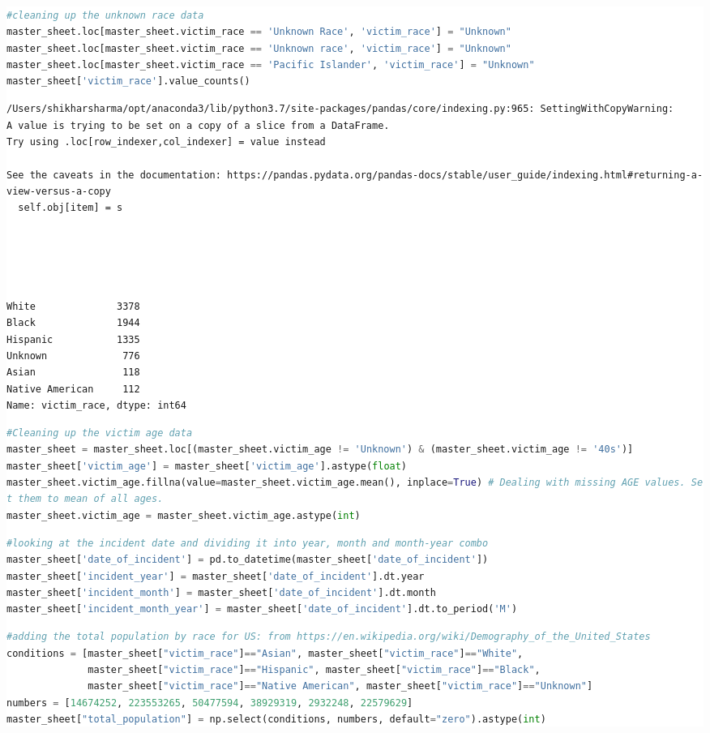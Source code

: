 


```python
#cleaning up the unknown race data
master_sheet.loc[master_sheet.victim_race == 'Unknown Race', 'victim_race'] = "Unknown"
master_sheet.loc[master_sheet.victim_race == 'Unknown race', 'victim_race'] = "Unknown"
master_sheet.loc[master_sheet.victim_race == 'Pacific Islander', 'victim_race'] = "Unknown"
master_sheet['victim_race'].value_counts()
```

    /Users/shikharsharma/opt/anaconda3/lib/python3.7/site-packages/pandas/core/indexing.py:965: SettingWithCopyWarning: 
    A value is trying to be set on a copy of a slice from a DataFrame.
    Try using .loc[row_indexer,col_indexer] = value instead
    
    See the caveats in the documentation: https://pandas.pydata.org/pandas-docs/stable/user_guide/indexing.html#returning-a-view-versus-a-copy
      self.obj[item] = s





    White              3378
    Black              1944
    Hispanic           1335
    Unknown             776
    Asian               118
    Native American     112
    Name: victim_race, dtype: int64




```python
#Cleaning up the victim age data
master_sheet = master_sheet.loc[(master_sheet.victim_age != 'Unknown') & (master_sheet.victim_age != '40s')] 
master_sheet['victim_age'] = master_sheet['victim_age'].astype(float)
master_sheet.victim_age.fillna(value=master_sheet.victim_age.mean(), inplace=True) # Dealing with missing AGE values. Set them to mean of all ages. 
master_sheet.victim_age = master_sheet.victim_age.astype(int)
```


```python
#looking at the incident date and dividing it into year, month and month-year combo
master_sheet['date_of_incident'] = pd.to_datetime(master_sheet['date_of_incident'])
master_sheet['incident_year'] = master_sheet['date_of_incident'].dt.year
master_sheet['incident_month'] = master_sheet['date_of_incident'].dt.month
master_sheet['incident_month_year'] = master_sheet['date_of_incident'].dt.to_period('M')

```


```python
#adding the total population by race for US: from https://en.wikipedia.org/wiki/Demography_of_the_United_States
conditions = [master_sheet["victim_race"]=="Asian", master_sheet["victim_race"]=="White", 
              master_sheet["victim_race"]=="Hispanic", master_sheet["victim_race"]=="Black",
              master_sheet["victim_race"]=="Native American", master_sheet["victim_race"]=="Unknown"]
numbers = [14674252, 223553265, 50477594, 38929319, 2932248, 22579629]
master_sheet["total_population"] = np.select(conditions, numbers, default="zero").astype(int)

```
